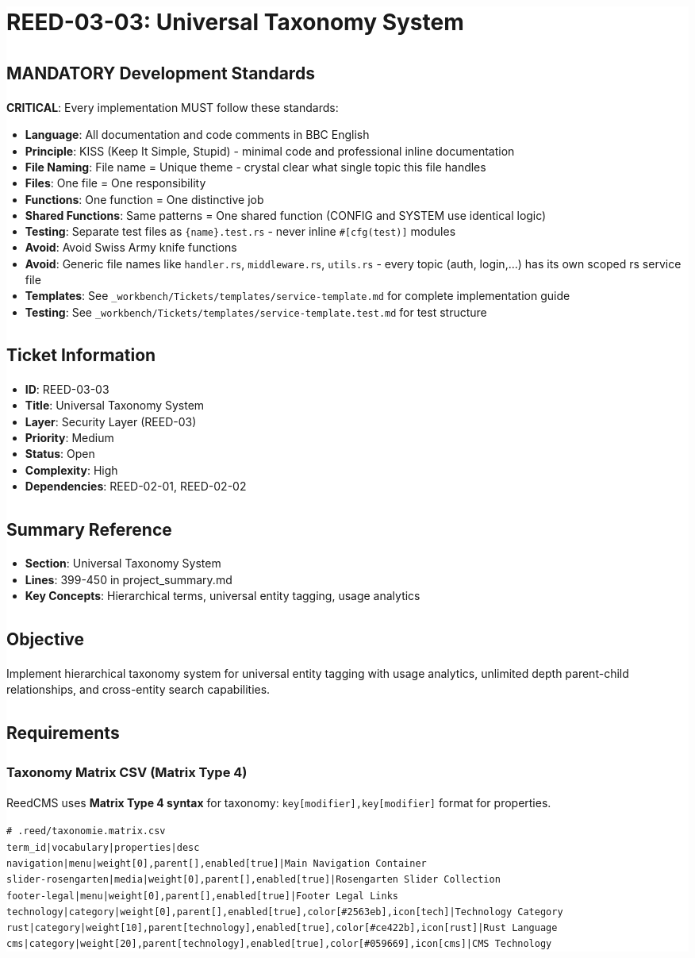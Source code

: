 # REED-03-03: Universal Taxonomy System

## MANDATORY Development Standards

**CRITICAL**: Every implementation MUST follow these standards:

- **Language**: All documentation and code comments in BBC English
- **Principle**: KISS (Keep It Simple, Stupid) - minimal code and professional inline documentation
- **File Naming**: File name = Unique theme - crystal clear what single topic this file handles
- **Files**: One file = One responsibility
- **Functions**: One function = One distinctive job
- **Shared Functions**: Same patterns = One shared function (CONFIG and SYSTEM use identical logic)
- **Testing**: Separate test files as `{name}.test.rs` - never inline `#[cfg(test)]` modules
- **Avoid**: Avoid Swiss Army knife functions
- **Avoid**: Generic file names like `handler.rs`, `middleware.rs`, `utils.rs` - every topic (auth, login,...) has its own scoped rs service file
- **Templates**: See `_workbench/Tickets/templates/service-template.md` for complete implementation guide
- **Testing**: See `_workbench/Tickets/templates/service-template.test.md` for test structure

## Ticket Information
- **ID**: REED-03-03
- **Title**: Universal Taxonomy System
- **Layer**: Security Layer (REED-03)
- **Priority**: Medium
- **Status**: Open
- **Complexity**: High
- **Dependencies**: REED-02-01, REED-02-02

## Summary Reference
- **Section**: Universal Taxonomy System
- **Lines**: 399-450 in project_summary.md
- **Key Concepts**: Hierarchical terms, universal entity tagging, usage analytics

## Objective
Implement hierarchical taxonomy system for universal entity tagging with usage analytics, unlimited depth parent-child relationships, and cross-entity search capabilities.

## Requirements

### Taxonomy Matrix CSV (Matrix Type 4)

ReedCMS uses **Matrix Type 4 syntax** for taxonomy: `key[modifier],key[modifier]` format for properties.

```csv
# .reed/taxonomie.matrix.csv
term_id|vocabulary|properties|desc
navigation|menu|weight[0],parent[],enabled[true]|Main Navigation Container
slider-rosengarten|media|weight[0],parent[],enabled[true]|Rosengarten Slider Collection
footer-legal|menu|weight[0],parent[],enabled[true]|Footer Legal Links
technology|category|weight[0],parent[],enabled[true],color[#2563eb],icon[tech]|Technology Category
rust|category|weight[10],parent[technology],enabled[true],color[#ce422b],icon[rust]|Rust Language
cms|category|weight[20],parent[technology],enabled[true],color[#059669],icon[cms]|CMS Technology
```
